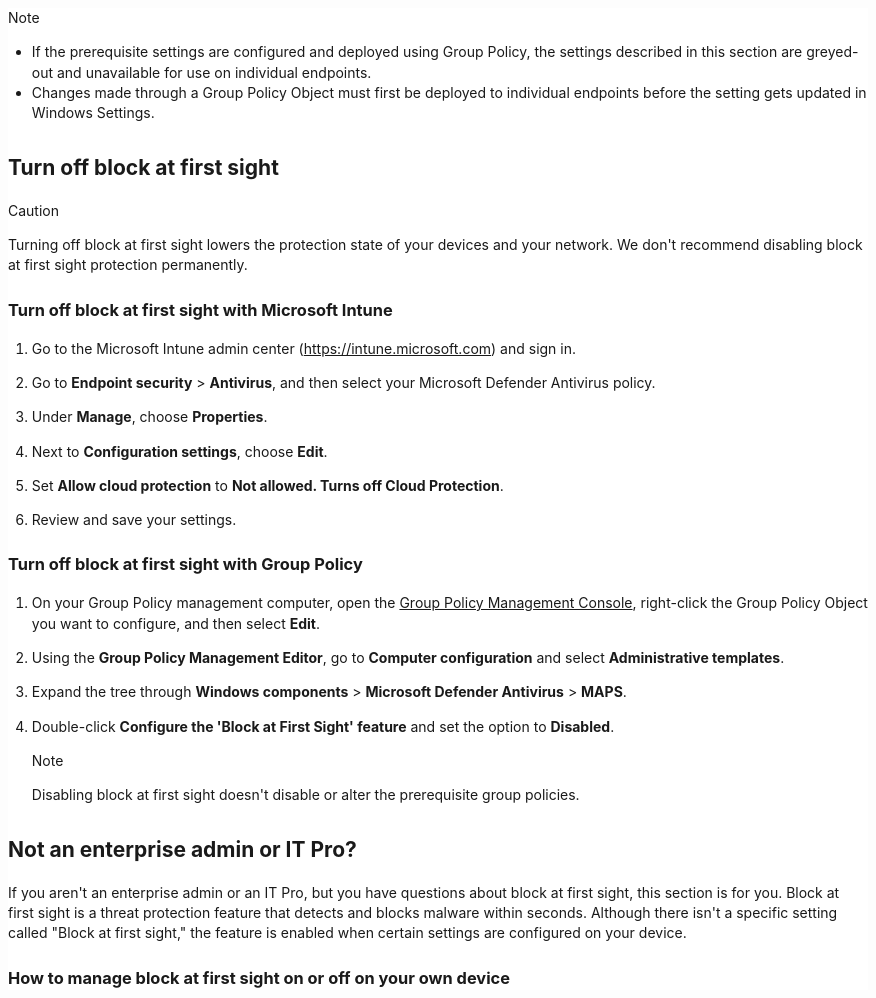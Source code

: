 > [!NOTE]
>
> - If the prerequisite settings are configured and deployed using Group Policy, the settings described in this section are greyed-out and unavailable for use on individual endpoints.
> - Changes made through a Group Policy Object must first be deployed to individual endpoints before the setting gets updated in Windows Settings.

## Turn off block at first sight

> [!CAUTION]
> Turning off block at first sight lowers the protection state of your devices and your network. We don't recommend disabling block at first sight protection permanently.

### Turn off block at first sight with Microsoft Intune

1. Go to the Microsoft Intune admin center (<https://intune.microsoft.com>) and sign in.

2. Go to **Endpoint security** \> **Antivirus**, and then select your Microsoft Defender Antivirus policy.

3. Under **Manage**, choose **Properties**.

4. Next to **Configuration settings**, choose **Edit**.

5. Set **Allow cloud protection** to **Not allowed. Turns off Cloud Protection**. 

6. Review and save your settings.

### Turn off block at first sight with Group Policy

1. On your Group Policy management computer, open the [Group Policy Management Console](/previous-versions/windows/it-pro/windows-server-2008-R2-and-2008/cc731212(v=ws.11)), right-click the Group Policy Object you want to configure, and then select **Edit**.

2. Using the **Group Policy Management Editor**, go to **Computer configuration** and select **Administrative templates**.

3. Expand the tree through **Windows components** \> **Microsoft Defender Antivirus** \> **MAPS**.

4. Double-click **Configure the 'Block at First Sight' feature** and set the option to **Disabled**.

    > [!NOTE]
    > Disabling block at first sight doesn't disable or alter the prerequisite group policies.

## Not an enterprise admin or IT Pro?

If you aren't an enterprise admin or an IT Pro, but you have questions about block at first sight, this section is for you. Block at first sight is a threat protection feature that detects and blocks malware within seconds. Although there isn't a specific setting called "Block at first sight," the feature is enabled when certain settings are configured on your device.

### How to manage block at first sight on or off on your own device
